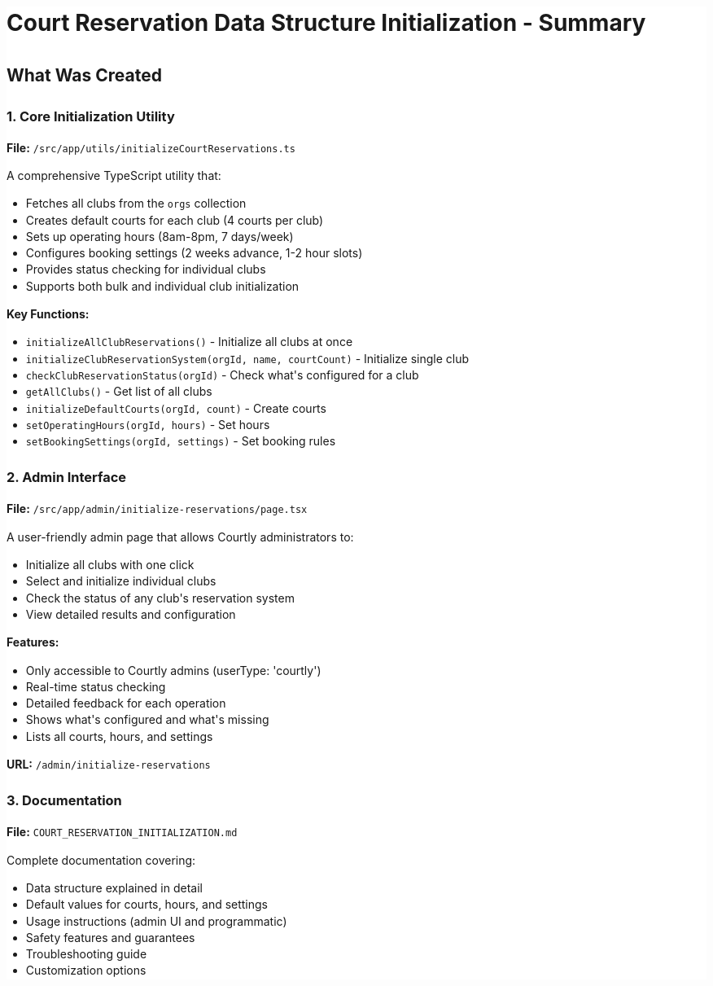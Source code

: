 # Court Reservation Data Structure Initialization - Summary

## What Was Created

### 1. Core Initialization Utility
**File:** `/src/app/utils/initializeCourtReservations.ts`

A comprehensive TypeScript utility that:
- Fetches all clubs from the `orgs` collection
- Creates default courts for each club (4 courts per club)
- Sets up operating hours (8am-8pm, 7 days/week)
- Configures booking settings (2 weeks advance, 1-2 hour slots)
- Provides status checking for individual clubs
- Supports both bulk and individual club initialization

**Key Functions:**
- `initializeAllClubReservations()` - Initialize all clubs at once
- `initializeClubReservationSystem(orgId, name, courtCount)` - Initialize single club
- `checkClubReservationStatus(orgId)` - Check what's configured for a club
- `getAllClubs()` - Get list of all clubs
- `initializeDefaultCourts(orgId, count)` - Create courts
- `setOperatingHours(orgId, hours)` - Set hours
- `setBookingSettings(orgId, settings)` - Set booking rules

### 2. Admin Interface
**File:** `/src/app/admin/initialize-reservations/page.tsx`

A user-friendly admin page that allows Courtly administrators to:
- Initialize all clubs with one click
- Select and initialize individual clubs
- Check the status of any club's reservation system
- View detailed results and configuration

**Features:**
- Only accessible to Courtly admins (userType: 'courtly')
- Real-time status checking
- Detailed feedback for each operation
- Shows what's configured and what's missing
- Lists all courts, hours, and settings

**URL:** `/admin/initialize-reservations`

### 3. Documentation
**File:** `COURT_RESERVATION_INITIALIZATION.md`

Complete documentation covering:
- Data structure explained in detail
- Default values for courts, hours, and settings
- Usage instructions (admin UI and programmatic)
- Safety features and guarantees
- Troubleshooting guide
- Customization options
